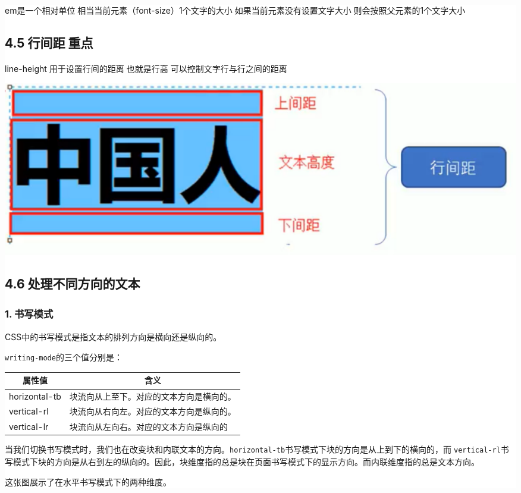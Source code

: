 em是一个相对单位    相当当前元素（font-size）1个文字的大小     如果当前元素没有设置文字大小   则会按照父元素的1个文字大小

## 4.5 行间距   重点

line-height   用于设置行间的距离   也就是行高   可以控制文字行与行之间的距离

![image-20210926195039190](css.assets/image-20210926195039190.png)

## 4.6 处理不同方向的文本

### 1. 书写模式

CSS中的书写模式是指文本的排列方向是横向还是纵向的。

`writing-mode`的三个值分别是：

| 属性值        | 含义                                     |
| ------------- | ---------------------------------------- |
| horizontal-tb | 块流向从上至下。对应的文本方向是横向的。 |
| vertical-rl   | 块流向从右向左。对应的文本方向是纵向的。 |
| vertical-lr   | 块流向从左向右。对应的文本方向是纵向的   |

当我们切换书写模式时，我们也在改变块和内联文本的方向。`horizontal-tb`书写模式下块的方向是从上到下的横向的，而 `vertical-rl`书写模式下块的方向是从右到左的纵向的。因此，块维度指的总是块在页面书写模式下的显示方向。而内联维度指的总是文本方向。 

这张图展示了在水平书写模式下的两种维度。
